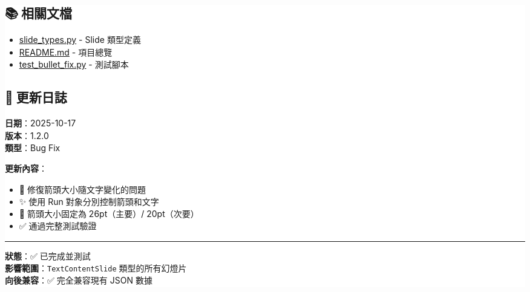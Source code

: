## 📚 相關文檔

- [slide_types.py](slide_types.py) - Slide 類型定義
- [README.md](README.md) - 項目總覽
- [test_bullet_fix.py](test_bullet_fix.py) - 測試腳本

## 📅 更新日誌

**日期**：2025-10-17  
**版本**：1.2.0  
**類型**：Bug Fix

**更新內容**：
- 🐛 修復箭頭大小隨文字變化的問題
- ✨ 使用 Run 對象分別控制箭頭和文字
- 📝 箭頭大小固定為 26pt（主要）/ 20pt（次要）
- ✅ 通過完整測試驗證

---

**狀態**：✅ 已完成並測試  
**影響範圍**：`TextContentSlide` 類型的所有幻燈片  
**向後兼容**：✅ 完全兼容現有 JSON 數據

